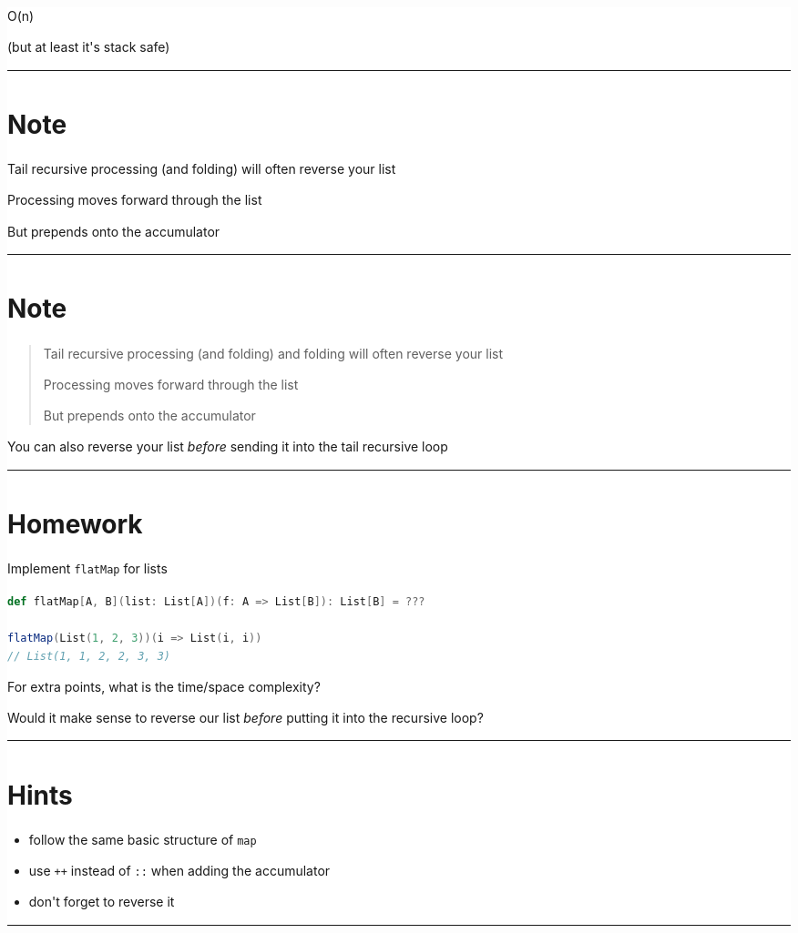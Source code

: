 O(n)

(but at least it's stack safe)

---

# Note

Tail recursive processing (and folding) will often reverse your list

Processing moves forward through the list

But prepends onto the accumulator

---

# Note

> Tail recursive processing (and folding) and folding will often reverse your list
>
> Processing moves forward through the list
>
> But prepends onto the accumulator

You can also reverse your list _before_ sending it into the tail recursive loop

---

# Homework

Implement `flatMap` for lists

```scala
def flatMap[A, B](list: List[A])(f: A => List[B]): List[B] = ???

flatMap(List(1, 2, 3))(i => List(i, i))
// List(1, 1, 2, 2, 3, 3)
```

For extra points, what is the time/space complexity?

Would it make sense to reverse our list _before_ putting it into the recursive loop?

---

# Hints

- follow the same basic structure of `map`


- use `++` instead of `::` when adding the accumulator


- don't forget to reverse it

---